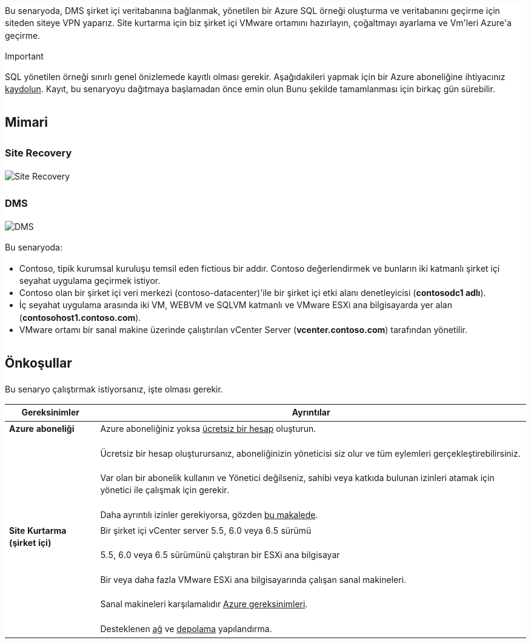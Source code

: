 Bu senaryoda, DMS şirket içi veritabanına bağlanmak, yönetilen bir Azure SQL örneği oluşturma ve veritabanını geçirme için siteden siteye VPN yaparız. Site kurtarma için biz şirket içi VMware ortamını hazırlayın, çoğaltmayı ayarlama ve Vm'leri Azure'a geçirme.  


> [!IMPORTANT]
> SQL yönetilen örneği sınırlı genel önizlemede kayıtlı olması gerekir. Aşağıdakileri yapmak için bir Azure aboneliğine ihtiyacınız [kaydolun](https://portal.azure.com#create/Microsoft.SQLManagedInstance). Kayıt, bu senaryoyu dağıtmaya başlamadan önce emin olun Bunu şekilde tamamlanması için birkaç gün sürebilir.

## <a name="architecture"></a>Mimari

### <a name="site-recovery"></a>Site Recovery

![Site Recovery](media/migrate-scenarios-lift-and-shift/asr-architecture.png)  

### <a name="dms"></a>DMS
![DMS](media/migrate-scenarios-lift-and-shift/dms-architecture.png)  

Bu senaryoda:

- Contoso, tipik kurumsal kuruluşu temsil eden fictious bir addır. Contoso değerlendirmek ve bunların iki katmanlı şirket içi seyahat uygulama geçirmek istiyor.
- Contoso olan bir şirket içi veri merkezi (contoso-datacenter)'ile bir şirket içi etki alanı denetleyicisi (**contosodc1 adlı**).
- İç seyahat uygulama arasında iki VM, WEBVM ve SQLVM katmanlı ve VMware ESXi ana bilgisayarda yer alan (**contosohost1.contoso.com**).
- VMware ortamı bir sanal makine üzerinde çalıştırılan vCenter Server (**vcenter.contoso.com**) tarafından yönetilir.

## <a name="prerequisites"></a>Önkoşullar

Bu senaryo çalıştırmak istiyorsanız, işte olması gerekir.

Gereksinimler | Ayrıntılar
--- | ---
**Azure aboneliği** | Azure aboneliğiniz yoksa [ücretsiz bir hesap](https://azure.microsoft.com/pricing/free-trial/) oluşturun.<br/><br/> Ücretsiz bir hesap oluşturursanız, aboneliğinizin yöneticisi siz olur ve tüm eylemleri gerçekleştirebilirsiniz.<br/><br/> Var olan bir abonelik kullanın ve Yönetici değilseniz, sahibi veya katkıda bulunan izinleri atamak için yönetici ile çalışmak için gerekir.<br/><br/> Daha ayrıntılı izinler gerekiyorsa, gözden [bu makalede](../site-recovery/site-recovery-role-based-linked-access-control.md). 
**Site Kurtarma (şirket içi)** | Bir şirket içi vCenter server 5.5, 6.0 veya 6.5 sürümü<br/><br/> 5.5, 6.0 veya 6.5 sürümünü çalıştıran bir ESXi ana bilgisayar<br/><br/> Bir veya daha fazla VMware ESXi ana bilgisayarında çalışan sanal makineleri.<br/><br/> Sanal makineleri karşılamalıdır [Azure gereksinimleri](https://docs.microsoft.com/azure/site-recovery/vmware-physical-azure-support-matrix#azure-vm-requirements).<br/><br/> Desteklenen [ağ](https://docs.microsoft.com/azure/site-recovery/vmware-physical-azure-support-matrix#network) ve [depolama](https://docs.microsoft.com/azure/site-recovery/vmware-physical-azure-support-matrix#storage) yapılandırma.